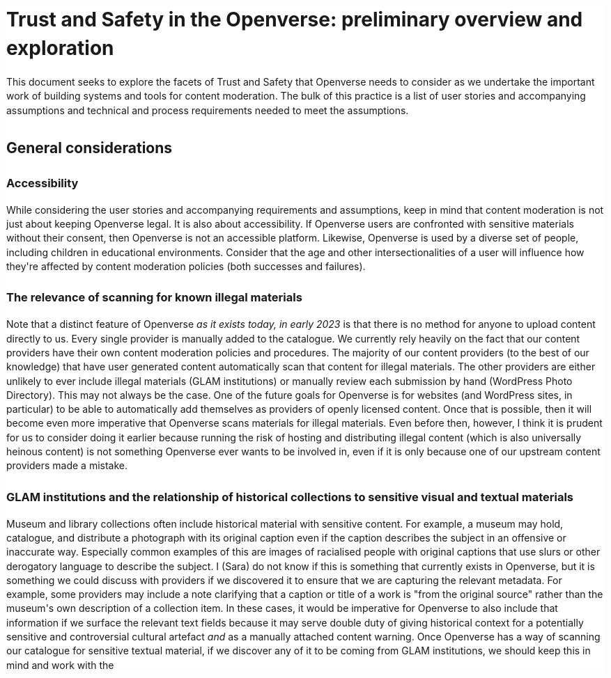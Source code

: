 # Trust and Safety in the Openverse: preliminary overview and exploration

This document seeks to explore the facets of Trust and Safety that Openverse
needs to consider as we undertake the important work of building systems and
tools for content moderation. The bulk of this practice is a list of user
stories and accompanying assumptions and technical and process requirements
needed to meet the assumptions.

## General considerations

### Accessibility

While considering the user stories and accompanying requirements and
assumptions, keep in mind that content moderation is not just about keeping
Openverse legal. It is also about accessibility. If Openverse users are
confronted with sensitive materials without their consent, then Openverse is not
an accessible platform. Likewise, Openverse is used by a diverse set of people,
including children in educational environments. Consider that the age and other
intersectionalities of a user will influence how they're affected by content
moderation policies (both successes and failures).

### The relevance of scanning for known illegal materials

Note that a distinct feature of Openverse _as it exists today, in early 2023_ is
that there is no method for anyone to upload content directly to us. Every
single provider is manually added to the catalogue. We currently rely heavily on
the fact that our content providers have their own content moderation policies
and procedures. The majority of our content providers (to the best of our
knowledge) that have user generated content automatically scan that content for
illegal materials. The other providers are either unlikely to ever include
illegal materials (GLAM institutions) or manually review each submission by hand
(WordPress Photo Directory). This may not always be the case. One of the future
goals for Openverse is for websites (and WordPress sites, in particular) to be
able to automatically add themselves as providers of openly licensed content.
Once that is possible, then it will become even more imperative that Openverse
scans materials for illegal materials. Even before then, however, I think it is
prudent for us to consider doing it earlier because running the risk of hosting
and distributing illegal content (which is also universally heinous content) is
not something Openverse ever wants to be involved in, even if it is only because
one of our upstream content providers made a mistake.

### GLAM institutions and the relationship of historical collections to sensitive visual and textual materials

Museum and library collections often include historical material with sensitive
content. For example, a museum may hold, catalogue, and distribute a photograph
with its original caption even if the caption describes the subject in an
offensive or inaccurate way. Especially common examples of this are images of
racialised people with original captions that use slurs or other derogatory
language to describe the subject. I (Sara) do not know if this is something that
currently exists in Openverse, but it is something we could discuss with
providers if we discovered it to ensure that we are capturing the relevant
metadata. For example, some providers may include a note clarifying that a
caption or title of a work is "from the original source" rather than the
museum's own description of a collection item. In these cases, it would be
imperative for Openverse to also include that information if we surface the
relevant text fields because it may serve double duty of giving historical
context for a potentially sensitive and controversial cultural artefact _and_ as
a manually attached content warning. Once Openverse has a way of scanning our
catalogue for sensitive textual material, if we discover any of it to be coming
from GLAM institutions, we should keep this in mind and work with the